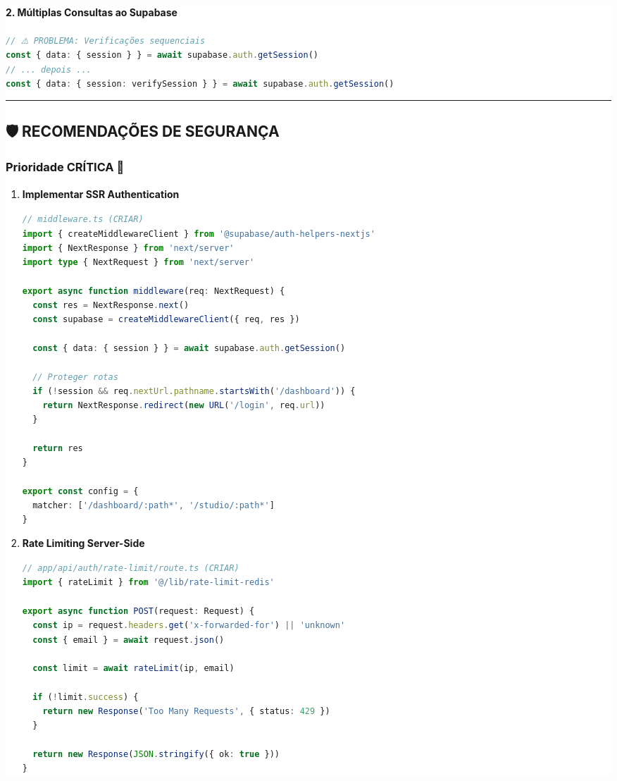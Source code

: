 #### **2. Múltiplas Consultas ao Supabase**

```typescript
// ⚠️ PROBLEMA: Verificações sequenciais
const { data: { session } } = await supabase.auth.getSession()
// ... depois ...
const { data: { session: verifySession } } = await supabase.auth.getSession()
```

---

## 🛡️ **RECOMENDAÇÕES DE SEGURANÇA**

### **Prioridade CRÍTICA** 🔴

1. **Implementar SSR Authentication**
   ```typescript
   // middleware.ts (CRIAR)
   import { createMiddlewareClient } from '@supabase/auth-helpers-nextjs'
   import { NextResponse } from 'next/server'
   import type { NextRequest } from 'next/server'

   export async function middleware(req: NextRequest) {
     const res = NextResponse.next()
     const supabase = createMiddlewareClient({ req, res })
     
     const { data: { session } } = await supabase.auth.getSession()
     
     // Proteger rotas
     if (!session && req.nextUrl.pathname.startsWith('/dashboard')) {
       return NextResponse.redirect(new URL('/login', req.url))
     }
     
     return res
   }

   export const config = {
     matcher: ['/dashboard/:path*', '/studio/:path*']
   }
   ```

2. **Rate Limiting Server-Side**
   ```typescript
   // app/api/auth/rate-limit/route.ts (CRIAR)
   import { rateLimit } from '@/lib/rate-limit-redis'
   
   export async function POST(request: Request) {
     const ip = request.headers.get('x-forwarded-for') || 'unknown'
     const { email } = await request.json()
     
     const limit = await rateLimit(ip, email)
     
     if (!limit.success) {
       return new Response('Too Many Requests', { status: 429 })
     }
     
     return new Response(JSON.stringify({ ok: true }))
   }
   ```
